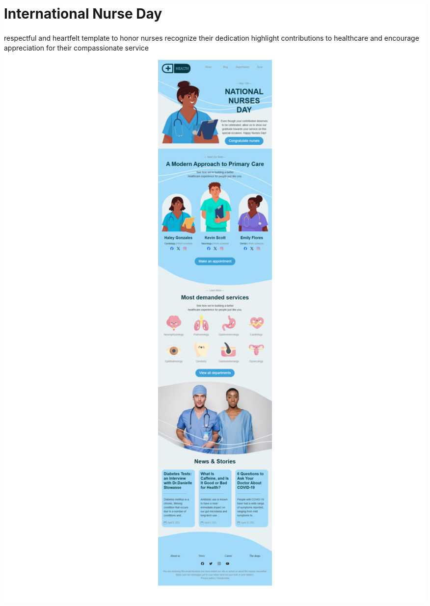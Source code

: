 # International Nurse Day

respectful and heartfelt template to honor nurses recognize their dedication highlight contributions to healthcare and encourage appreciation for their compassionate service

<p align="center">
  <img src="email_full.png" alt="International Nurse Day" style="width:100%; max-width:1000px;" />
</p>